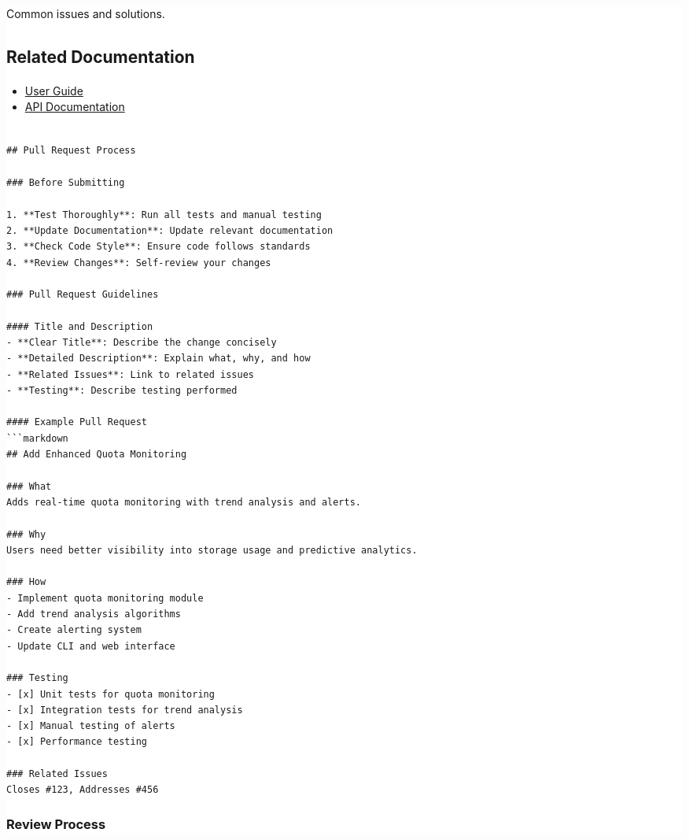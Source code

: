 Common issues and solutions.

## Related Documentation

- [User Guide](USER_GUIDE.md#feature-section)
- [API Documentation](API.md#feature-endpoints)
```

## Pull Request Process

### Before Submitting

1. **Test Thoroughly**: Run all tests and manual testing
2. **Update Documentation**: Update relevant documentation
3. **Check Code Style**: Ensure code follows standards
4. **Review Changes**: Self-review your changes

### Pull Request Guidelines

#### Title and Description
- **Clear Title**: Describe the change concisely
- **Detailed Description**: Explain what, why, and how
- **Related Issues**: Link to related issues
- **Testing**: Describe testing performed

#### Example Pull Request
```markdown
## Add Enhanced Quota Monitoring

### What
Adds real-time quota monitoring with trend analysis and alerts.

### Why
Users need better visibility into storage usage and predictive analytics.

### How
- Implement quota monitoring module
- Add trend analysis algorithms
- Create alerting system
- Update CLI and web interface

### Testing
- [x] Unit tests for quota monitoring
- [x] Integration tests for trend analysis
- [x] Manual testing of alerts
- [x] Performance testing

### Related Issues
Closes #123, Addresses #456
```

### Review Process
